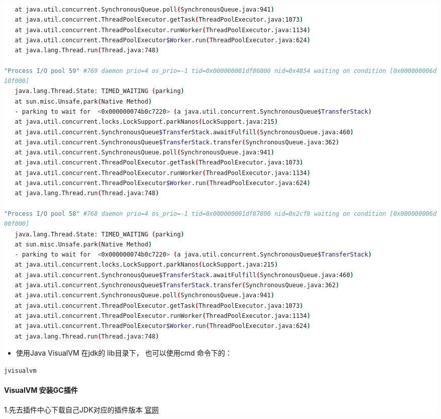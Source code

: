  ```sh 
 	at java.util.concurrent.SynchronousQueue.poll(SynchronousQueue.java:941)
 	at java.util.concurrent.ThreadPoolExecutor.getTask(ThreadPoolExecutor.java:1073)
 	at java.util.concurrent.ThreadPoolExecutor.runWorker(ThreadPoolExecutor.java:1134)
 	at java.util.concurrent.ThreadPoolExecutor$Worker.run(ThreadPoolExecutor.java:624)
 	at java.lang.Thread.run(Thread.java:748)
 
 "Process I/O pool 59" #769 daemon prio=4 os_prio=-1 tid=0x000000001df86800 nid=0x4854 waiting on condition [0x000000006d10f000]
    java.lang.Thread.State: TIMED_WAITING (parking)
 	at sun.misc.Unsafe.park(Native Method)
 	- parking to wait for  <0x000000074b0c7220> (a java.util.concurrent.SynchronousQueue$TransferStack)
 	at java.util.concurrent.locks.LockSupport.parkNanos(LockSupport.java:215)
 	at java.util.concurrent.SynchronousQueue$TransferStack.awaitFulfill(SynchronousQueue.java:460)
 	at java.util.concurrent.SynchronousQueue$TransferStack.transfer(SynchronousQueue.java:362)
 	at java.util.concurrent.SynchronousQueue.poll(SynchronousQueue.java:941)
 	at java.util.concurrent.ThreadPoolExecutor.getTask(ThreadPoolExecutor.java:1073)
 	at java.util.concurrent.ThreadPoolExecutor.runWorker(ThreadPoolExecutor.java:1134)
 	at java.util.concurrent.ThreadPoolExecutor$Worker.run(ThreadPoolExecutor.java:624)
 	at java.lang.Thread.run(Thread.java:748)
 
 "Process I/O pool 58" #768 daemon prio=4 os_prio=-1 tid=0x000000001df87800 nid=0x2cf8 waiting on condition [0x000000006d00f000]
    java.lang.Thread.State: TIMED_WAITING (parking)
 	at sun.misc.Unsafe.park(Native Method)
 	- parking to wait for  <0x000000074b0c7220> (a java.util.concurrent.SynchronousQueue$TransferStack)
 	at java.util.concurrent.locks.LockSupport.parkNanos(LockSupport.java:215)
 	at java.util.concurrent.SynchronousQueue$TransferStack.awaitFulfill(SynchronousQueue.java:460)
 	at java.util.concurrent.SynchronousQueue$TransferStack.transfer(SynchronousQueue.java:362)
 	at java.util.concurrent.SynchronousQueue.poll(SynchronousQueue.java:941)
 	at java.util.concurrent.ThreadPoolExecutor.getTask(ThreadPoolExecutor.java:1073)
 	at java.util.concurrent.ThreadPoolExecutor.runWorker(ThreadPoolExecutor.java:1134)
 	at java.util.concurrent.ThreadPoolExecutor$Worker.run(ThreadPoolExecutor.java:624)
 	at java.lang.Thread.run(Thread.java:748)
 ```
 
*  使用Java VisualVM 在jdk的 lib目录下， 也可以使用cmd 命令下的： 
 ```sh 
 jvisualvm
 ```
 #### VisualVM 安装GC插件 
 1.先去插件中心下载自己JDK对应的插件版本 [官网](https://visualvm.github.io/pluginscenters.html)